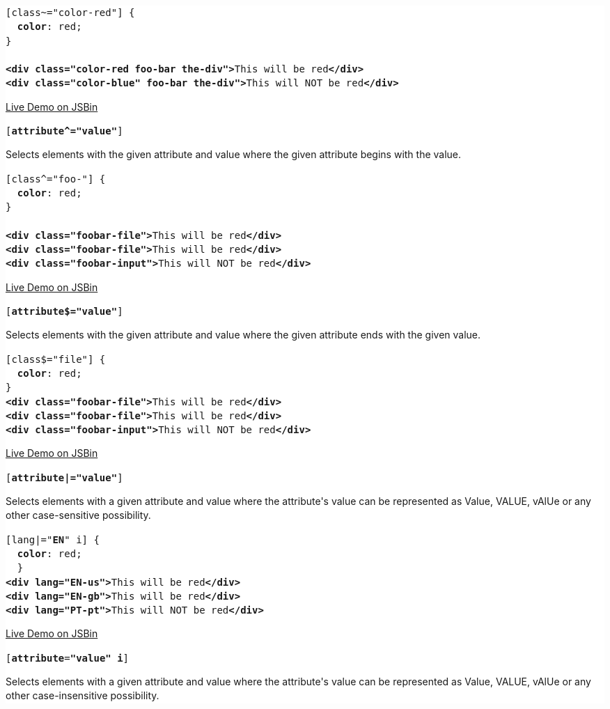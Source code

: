 <pre>&lbrack;class~="color-red"&rbrack; {
  <b>color</b>: red;
}

<b>&lt;div class="color-red foo-bar the-div"&gt;</b>This will be red<b>&lt;/div&gt;</b>
<b>&lt;div class="color-blue" foo-bar the-div"&gt;</b>This will NOT be red<b>&lt;/div&gt;</b></pre>

<a href="http://jsbin.com/posuhim/1/edit?html,css,output">Live Demo on JSBin</a>

<pre>&lbrack;<b>attribute^="value"</b>&rbrack;</pre>

<p>Selects elements with the given attribute and value where the given
attribute begins with the value.</p>

<pre>&lbrack;class^="foo-"&rbrack; {
  <b>color</b>: red;
}

<b>&lt;div class="foobar-file"&gt;</b>This will be red<b>&lt;/div&gt;</b>
<b>&lt;div class="foobar-file"&gt;</b>This will be red<b>&lt;/div&gt;</b>
<b>&lt;div class="foobar-input"&gt;</b>This will NOT be red<b>&lt;/div&gt;</b></pre>

<a href="http://jsbin.com/yowihi/1/edit?html,css,output">Live Demo on JSBin</a>

<pre>&lbrack;<b>attribute$="value"</b>&rbrack;</pre>

<p>Selects elements with the given attribute and value where the given
attribute ends with the given value.</p>

<pre>&lbrack;class$="file"&rbrack; {
  <b>color</b>: red;
}
<b>&lt;div class="foobar-file"&gt;</b>This will be red<b>&lt;/div&gt;</b>
<b>&lt;div class="foobar-file"&gt;</b>This will be red<b>&lt;/div&gt;</b>
<b>&lt;div class="foobar-input"&gt;</b>This will NOT be red<b>&lt;/div&gt;</b></pre>

<a href="http://jsbin.com/yowihi/2/edit?html,css,output">Live Demo on JSBin</a>

<pre>&lbrack;<b>attribute&vert;="value"</b>&rbrack;</pre>

<p>Selects elements with a given attribute and value where the
attribute&apos;s value can be represented as Value, VALUE, vAlUe 
or any other case-sensitive possibility.</p>

<pre>&lbrack;lang&vert;="<b>EN</b>" i&rbrack; {
  <b>color</b>: red;
  }
<b>&lt;div lang="EN-us"&gt;</b>This will be red<b>&lt;/div&gt;</b>
<b>&lt;div lang="EN-gb"&gt;</b>This will be red<b>&lt;/div&gt;</b>
<b>&lt;div lang="PT-pt"&gt;</b>This will NOT be red<b>&lt;/div&gt;</b></pre>

<a href="http://jsbin.com/yowihi/3/edit?html,css,output">Live Demo on JSBin</a>

<pre>&lbrack;<b>attribute</b>=<b>"value" i</b>&rbrack;</pre>

<p>Selects elements with a given attribute and value where the
attribute&apos;s value can be represented as Value, VALUE, vAlUe or any
other case-insensitive possibility.</p>
